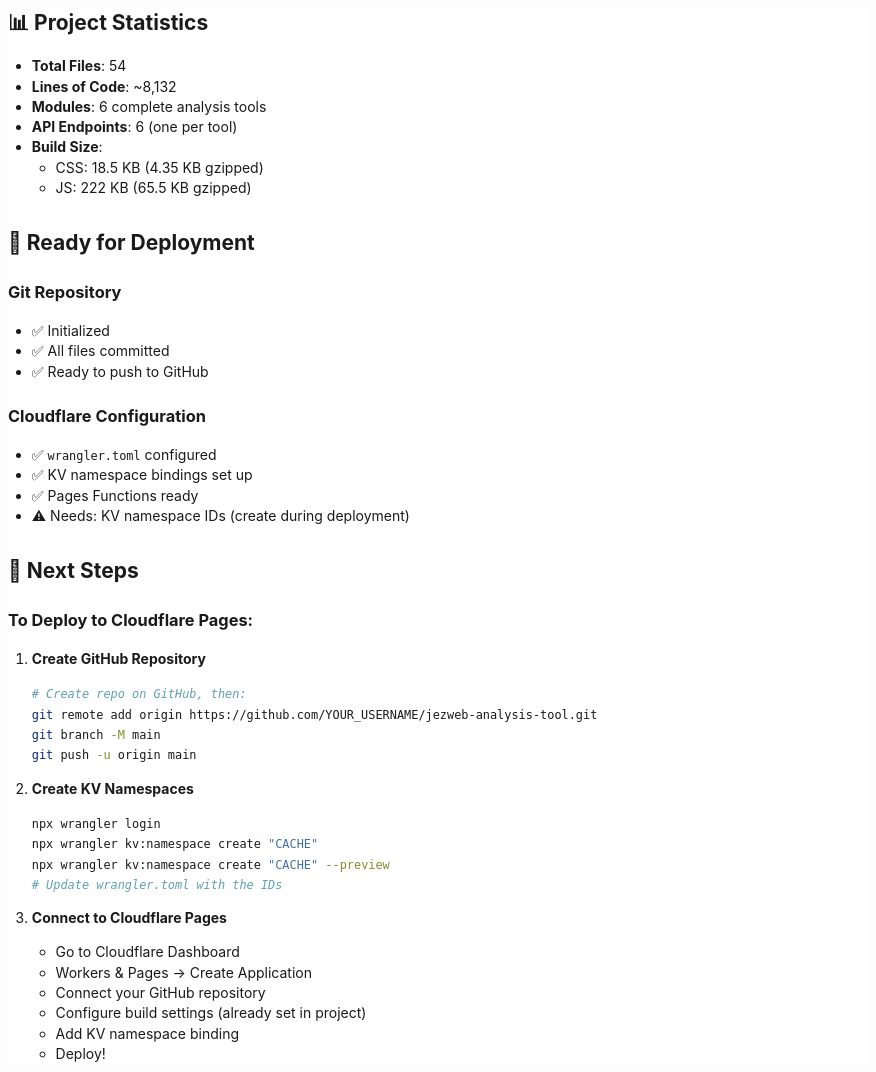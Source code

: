 ## 📊 Project Statistics

- **Total Files**: 54
- **Lines of Code**: ~8,132
- **Modules**: 6 complete analysis tools
- **API Endpoints**: 6 (one per tool)
- **Build Size**:
  - CSS: 18.5 KB (4.35 KB gzipped)
  - JS: 222 KB (65.5 KB gzipped)

## 🚀 Ready for Deployment

### Git Repository
- ✅ Initialized
- ✅ All files committed
- ✅ Ready to push to GitHub

### Cloudflare Configuration
- ✅ `wrangler.toml` configured
- ✅ KV namespace bindings set up
- ✅ Pages Functions ready
- ⚠️ Needs: KV namespace IDs (create during deployment)

## 📝 Next Steps

### To Deploy to Cloudflare Pages:

1. **Create GitHub Repository**
   ```bash
   # Create repo on GitHub, then:
   git remote add origin https://github.com/YOUR_USERNAME/jezweb-analysis-tool.git
   git branch -M main
   git push -u origin main
   ```

2. **Create KV Namespaces**
   ```bash
   npx wrangler login
   npx wrangler kv:namespace create "CACHE"
   npx wrangler kv:namespace create "CACHE" --preview
   # Update wrangler.toml with the IDs
   ```

3. **Connect to Cloudflare Pages**
   - Go to Cloudflare Dashboard
   - Workers & Pages → Create Application
   - Connect your GitHub repository
   - Configure build settings (already set in project)
   - Add KV namespace binding
   - Deploy!
